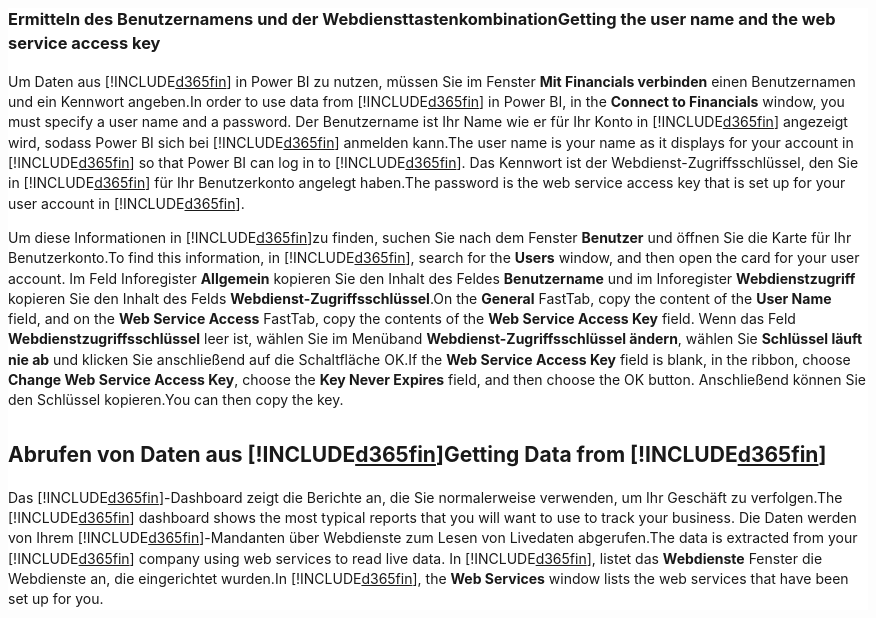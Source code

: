 ### <a name="getting-the-user-name-and-the-web-service-access-key"></a><span data-ttu-id="2890b-152">Ermitteln des Benutzernamens und der Webdiensttastenkombination</span><span class="sxs-lookup"><span data-stu-id="2890b-152">Getting the user name and the web service access key</span></span>
<span data-ttu-id="2890b-153">Um Daten aus [!INCLUDE[d365fin](includes/d365fin_md.md)] in Power BI zu nutzen, müssen Sie im Fenster **Mit Financials verbinden** einen Benutzernamen und ein Kennwort angeben.</span><span class="sxs-lookup"><span data-stu-id="2890b-153">In order to use data from [!INCLUDE[d365fin](includes/d365fin_md.md)] in Power BI, in the **Connect to Financials** window, you must specify a user name and a password.</span></span> <span data-ttu-id="2890b-154">Der Benutzername ist Ihr Name wie er für Ihr Konto in [!INCLUDE[d365fin](includes/d365fin_md.md)] angezeigt wird, sodass Power BI sich bei [!INCLUDE[d365fin](includes/d365fin_md.md)] anmelden kann.</span><span class="sxs-lookup"><span data-stu-id="2890b-154">The user name is your name as it displays for your account in [!INCLUDE[d365fin](includes/d365fin_md.md)] so that Power BI can log in to [!INCLUDE[d365fin](includes/d365fin_md.md)].</span></span> <span data-ttu-id="2890b-155">Das Kennwort ist der Webdienst-Zugriffsschlüssel, den Sie in [!INCLUDE[d365fin](includes/d365fin_md.md)] für Ihr Benutzerkonto angelegt haben.</span><span class="sxs-lookup"><span data-stu-id="2890b-155">The password is the web service access key that is set up for your user account in [!INCLUDE[d365fin](includes/d365fin_md.md)].</span></span>  

<span data-ttu-id="2890b-156">Um diese Informationen in [!INCLUDE[d365fin](includes/d365fin_md.md)]zu finden, suchen Sie nach dem Fenster **Benutzer** und öffnen Sie die Karte für Ihr Benutzerkonto.</span><span class="sxs-lookup"><span data-stu-id="2890b-156">To find this information, in [!INCLUDE[d365fin](includes/d365fin_md.md)], search for the **Users** window, and then open the card for your user account.</span></span> <span data-ttu-id="2890b-157">Im Feld Inforegister **Allgemein** kopieren Sie den Inhalt des Feldes **Benutzername** und im Inforegister **Webdienstzugriff** kopieren Sie den Inhalt des Felds **Webdienst-Zugriffsschlüssel**.</span><span class="sxs-lookup"><span data-stu-id="2890b-157">On the **General** FastTab, copy the content of the **User Name** field, and on the **Web Service Access** FastTab, copy the contents of the **Web Service Access Key** field.</span></span> <span data-ttu-id="2890b-158">Wenn das Feld **Webdienstzugriffsschlüssel** leer ist, wählen Sie im Menüband **Webdienst-Zugriffsschlüssel ändern**, wählen Sie **Schlüssel läuft nie ab** und klicken Sie anschließend auf die Schaltfläche OK.</span><span class="sxs-lookup"><span data-stu-id="2890b-158">If the **Web Service Access Key** field is blank, in the ribbon, choose **Change Web Service Access Key**, choose the **Key Never Expires** field, and then choose the OK button.</span></span> <span data-ttu-id="2890b-159">Anschließend können Sie den Schlüssel kopieren.</span><span class="sxs-lookup"><span data-stu-id="2890b-159">You can then copy the key.</span></span>  

## <a name="getting-data-from-included365finincludesd365finmdmd"></a><span data-ttu-id="2890b-160">Abrufen von Daten aus [!INCLUDE[d365fin](includes/d365fin_md.md)]</span><span class="sxs-lookup"><span data-stu-id="2890b-160">Getting Data from [!INCLUDE[d365fin](includes/d365fin_md.md)]</span></span>
<span data-ttu-id="2890b-161">Das [!INCLUDE[d365fin](includes/d365fin_md.md)]-Dashboard zeigt die Berichte an, die Sie normalerweise verwenden, um Ihr Geschäft zu verfolgen.</span><span class="sxs-lookup"><span data-stu-id="2890b-161">The [!INCLUDE[d365fin](includes/d365fin_md.md)] dashboard shows the most typical reports that you will want to use to track your business.</span></span> <span data-ttu-id="2890b-162">Die Daten werden von Ihrem [!INCLUDE[d365fin](includes/d365fin_md.md)]-Mandanten über Webdienste zum Lesen von Livedaten abgerufen.</span><span class="sxs-lookup"><span data-stu-id="2890b-162">The data is extracted from your [!INCLUDE[d365fin](includes/d365fin_md.md)] company using web services to read live data.</span></span> <span data-ttu-id="2890b-163">In [!INCLUDE[d365fin](includes/d365fin_md.md)], listet das **Webdienste** Fenster die Webdienste an, die eingerichtet wurden.</span><span class="sxs-lookup"><span data-stu-id="2890b-163">In [!INCLUDE[d365fin](includes/d365fin_md.md)], the **Web Services** window lists the web services that have been set up for you.</span></span>
